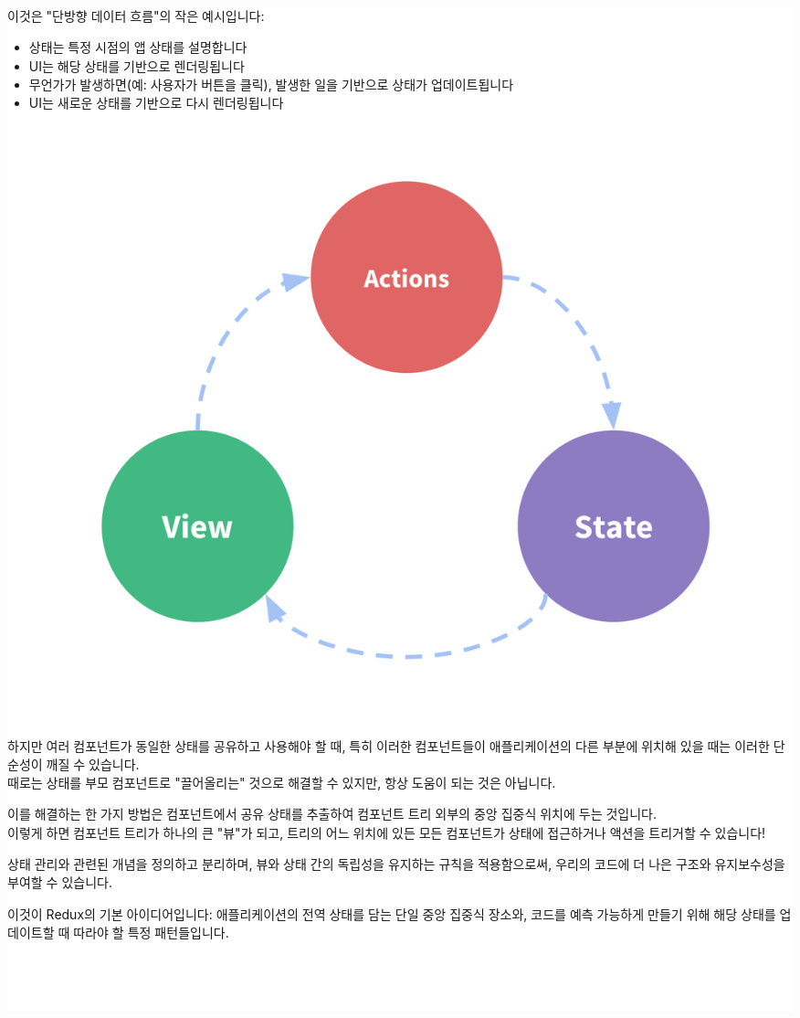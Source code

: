 이것은 "단방향 데이터 흐름"의 작은 예시입니다:

- 상태는 특정 시점의 앱 상태를 설명합니다
- UI는 해당 상태를 기반으로 렌더링됩니다
- 무언가가 발생하면(예: 사용자가 버튼을 클릭), 발생한 일을 기반으로 상태가 업데이트됩니다
- UI는 새로운 상태를 기반으로 다시 렌더링됩니다

<br/>

![단방향 데이터 흐름](src/assets/images/one-way-data-flow.png)

<br/>

하지만 여러 컴포넌트가 동일한 상태를 공유하고 사용해야 할 때, 특히 이러한 컴포넌트들이 애플리케이션의 다른 부분에 위치해 있을 때는 이러한 단순성이 깨질 수 있습니다.  
때로는 상태를 부모 컴포넌트로 "끌어올리는" 것으로 해결할 수 있지만, 항상 도움이 되는 것은 아닙니다.

이를 해결하는 한 가지 방법은 컴포넌트에서 공유 상태를 추출하여 컴포넌트 트리 외부의 중앙 집중식 위치에 두는 것입니다.  
이렇게 하면 컴포넌트 트리가 하나의 큰 "뷰"가 되고, 트리의 어느 위치에 있든 모든 컴포넌트가 상태에 접근하거나 액션을 트리거할 수 있습니다!

상태 관리와 관련된 개념을 정의하고 분리하며, 뷰와 상태 간의 독립성을 유지하는 규칙을 적용함으로써, 우리의 코드에 더 나은 구조와 유지보수성을 부여할 수 있습니다.

이것이 Redux의 기본 아이디어입니다: 애플리케이션의 전역 상태를 담는 단일 중앙 집중식 장소와, 코드를 예측 가능하게 만들기 위해 해당 상태를 업데이트할 때 따라야 할 특정 패턴들입니다.

<br/><br/><br/>

